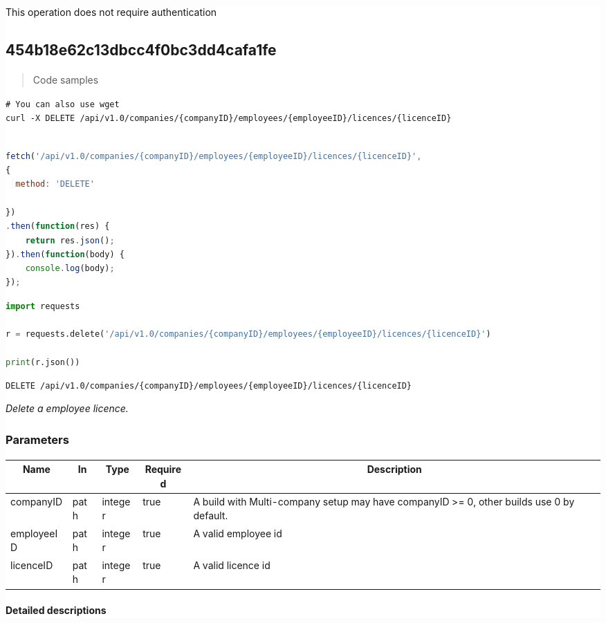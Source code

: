 <aside class="success">
This operation does not require authentication
</aside>

## 454b18e62c13dbcc4f0bc3dd4cafa1fe

<a id="opId454b18e62c13dbcc4f0bc3dd4cafa1fe"></a>

> Code samples

```shell
# You can also use wget
curl -X DELETE /api/v1.0/companies/{companyID}/employees/{employeeID}/licences/{licenceID}

```

```javascript

fetch('/api/v1.0/companies/{companyID}/employees/{employeeID}/licences/{licenceID}',
{
  method: 'DELETE'

})
.then(function(res) {
    return res.json();
}).then(function(body) {
    console.log(body);
});

```

```python
import requests

r = requests.delete('/api/v1.0/companies/{companyID}/employees/{employeeID}/licences/{licenceID}')

print(r.json())

```

`DELETE /api/v1.0/companies/{companyID}/employees/{employeeID}/licences/{licenceID}`

*Delete a employee licence.*

<h3 id="454b18e62c13dbcc4f0bc3dd4cafa1fe-parameters">Parameters</h3>

|Name|In|Type|Required|Description|
|---|---|---|---|---|
|companyID|path|integer|true|A build with Multi-company setup may have companyID >= 0, other builds use 0 by default.<br />|
|employeeID|path|integer|true|A valid employee id|
|licenceID|path|integer|true|A valid licence id|

#### Detailed descriptions
